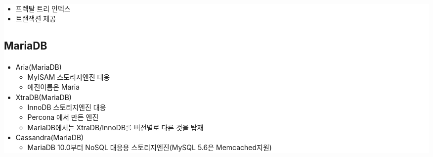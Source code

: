   - 프렉탈 트리 인덱스
  - 트랜잭션 제공

## MariaDB

- Aria(MariaDB)
  - MyISAM 스토리지엔진 대응
  -  예전이름은 Maria
- XtraDB(MariaDB)
  -  InnoDB 스토리지엔진 대응
  - Percona 에서 만든 엔진
  - MariaDB에서는 XtraDB/InnoDB를 버전별로 다른 것을 탑재
- Cassandra(MariaDB)
  - MariaDB 10.0부터 NoSQL 대응용 스토리지엔진(MySQL 5.6은 Memcached지원)
